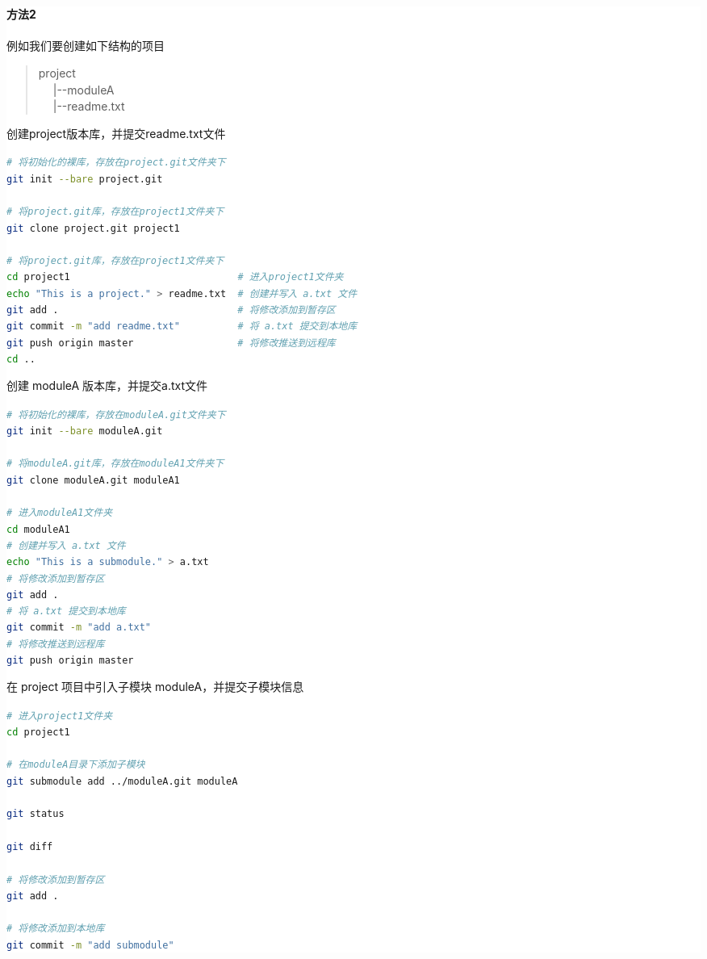 #### 方法2

例如我们要创建如下结构的项目
> project<br>
> &emsp;
> |--moduleA<br>
> &emsp;
> |--readme.txt

创建project版本库，并提交readme.txt文件

```bash
# 将初始化的裸库，存放在project.git文件夹下
git init --bare project.git

# 将project.git库，存放在project1文件夹下
git clone project.git project1

# 将project.git库，存放在project1文件夹下
cd project1                             # 进入project1文件夹
echo "This is a project." > readme.txt  # 创建并写入 a.txt 文件
git add .                               # 将修改添加到暂存区
git commit -m "add readme.txt"          # 将 a.txt 提交到本地库
git push origin master                  # 将修改推送到远程库
cd ..
```

创建 moduleA 版本库，并提交a.txt文件

```bash
# 将初始化的裸库，存放在moduleA.git文件夹下
git init --bare moduleA.git

# 将moduleA.git库，存放在moduleA1文件夹下
git clone moduleA.git moduleA1

# 进入moduleA1文件夹
cd moduleA1
# 创建并写入 a.txt 文件
echo "This is a submodule." > a.txt
# 将修改添加到暂存区
git add .
# 将 a.txt 提交到本地库
git commit -m "add a.txt"
# 将修改推送到远程库
git push origin master
```

在 project 项目中引入子模块 moduleA，并提交子模块信息

```bash
# 进入project1文件夹
cd project1

# 在moduleA目录下添加子模块
git submodule add ../moduleA.git moduleA

git status

git diff

# 将修改添加到暂存区
git add .

# 将修改添加到本地库
git commit -m "add submodule"

```